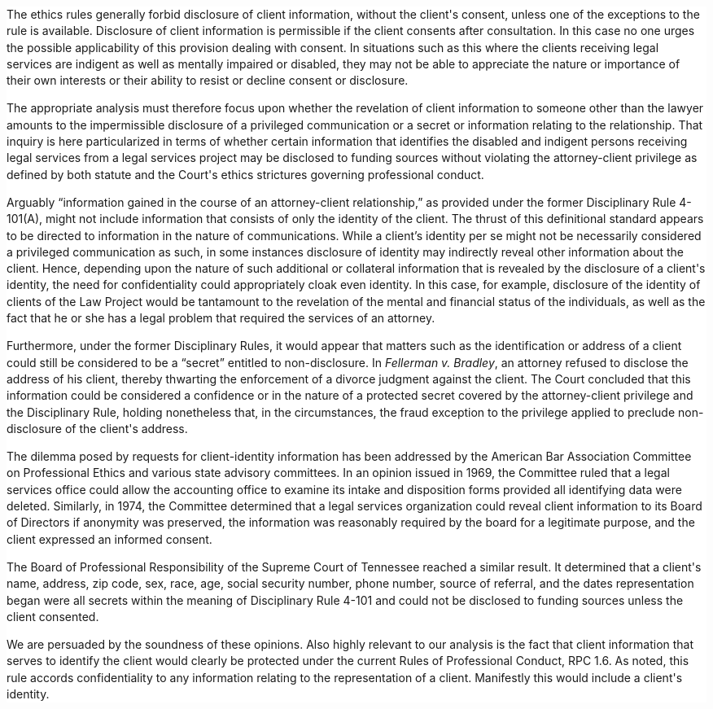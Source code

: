 The ethics rules generally forbid disclosure of client information, without the client's consent, unless one of the exceptions to the rule is available. Disclosure of client information is permissible if the client consents after consultation. In this case no one urges the possible applicability of this provision dealing with consent. In situations such as this where the clients receiving legal services are indigent as well as mentally impaired or disabled, they may not be able to appreciate the nature or importance of their own interests or their ability to resist or decline consent or disclosure.

The appropriate analysis must therefore focus upon whether the revelation of client information to someone other than the lawyer amounts to the impermissible disclosure of a privileged communication or a secret or information relating to the relationship. That inquiry is here particularized in terms of whether certain information that identifies the disabled and indigent persons receiving legal services from a legal services project may be disclosed to funding sources without violating the attorney-client privilege as defined by both statute and the Court's ethics strictures governing professional conduct.

Arguably “information gained in the course of an attorney-client relationship,” as provided under the former Disciplinary Rule 4-101(A), might not include information that consists of only the identity of the client. The thrust of this definitional standard appears to be directed to information in the nature of communications. While a client’s identity per se might not be necessarily considered a privileged communication as such, in some instances disclosure of identity may indirectly reveal other information about the client. Hence, depending upon the nature of such additional or collateral information that is revealed by the disclosure of a client's identity, the need for confidentiality could appropriately cloak even identity. In this case, for example, disclosure of the identity of clients of the Law Project would be tantamount to the revelation of the mental and financial status of the individuals, as well as the fact that he or she has a legal problem that required the services of an attorney.

Furthermore, under the former Disciplinary Rules, it would appear that matters such as the identification or address of a client could still be considered to be a “secret” entitled to non-disclosure. In _Fellerman v. Bradley_, an attorney refused to disclose the address of his client, thereby thwarting the enforcement of a divorce judgment against the client. The Court concluded that this information could be considered a confidence or in the nature of a protected secret covered by the attorney-client privilege and the Disciplinary Rule, holding nonetheless that, in the circumstances, the fraud exception to the privilege applied to preclude non-disclosure of the client's address.

The dilemma posed by requests for client-identity information has been addressed by the American Bar Association Committee on Professional Ethics and various state advisory committees. In an opinion issued in 1969, the Committee ruled that a legal services office could allow the accounting office to examine its intake and disposition forms provided all identifying data were deleted. Similarly, in 1974, the Committee determined that a legal services organization could reveal client information to its Board of Directors if anonymity was preserved, the information was reasonably required by the board for a legitimate purpose, and the client expressed an informed consent.

The Board of Professional Responsibility of the Supreme Court of Tennessee reached a similar result. It determined that a client's name, address, zip code, sex, race, age, social security number, phone number, source of referral, and the dates representation began were all secrets within the meaning of Disciplinary Rule 4-101 and could not be disclosed to funding sources unless the client consented.

We are persuaded by the soundness of these opinions. Also highly relevant to our analysis is the fact that client information that serves to identify the client would clearly be protected under the current Rules of Professional Conduct, RPC 1.6. As noted, this rule accords confidentiality to any information relating to the representation of a client. Manifestly this would include a client's identity.
